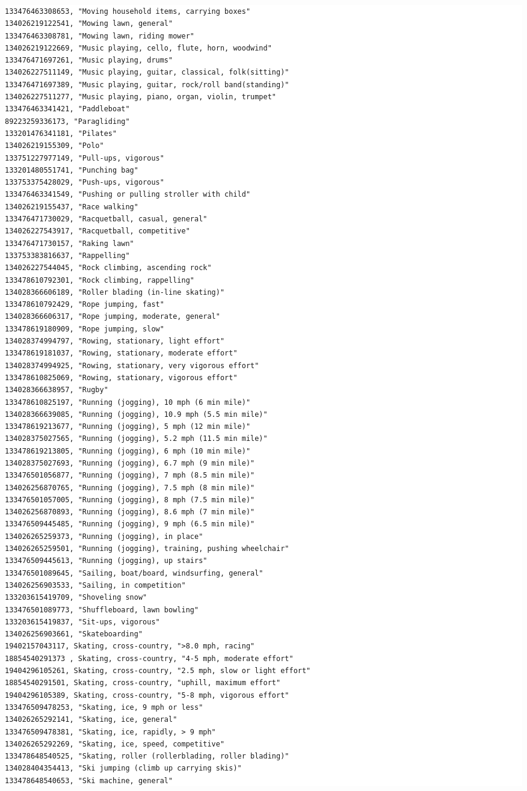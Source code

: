     133476463308653, "Moving household items, carrying boxes"
    134026219122541, "Mowing lawn, general"
    133476463308781, "Mowing lawn, riding mower"
    134026219122669, "Music playing, cello, flute, horn, woodwind"
    133476471697261, "Music playing, drums"
    134026227511149, "Music playing, guitar, classical, folk(sitting)"
    133476471697389, "Music playing, guitar, rock/roll band(standing)"
    134026227511277, "Music playing, piano, organ, violin, trumpet"
    133476463341421, "Paddleboat"
    89223259336173, "Paragliding"
    133201476341181, "Pilates"
    134026219155309, "Polo"
    133751227977149, "Pull-ups, vigorous"
    133201480551741, "Punching bag"
    133753375428029, "Push-ups, vigorous"
    133476463341549, "Pushing or pulling stroller with child"
    134026219155437, "Race walking"
    133476471730029, "Racquetball, casual, general"
    134026227543917, "Racquetball, competitive"
    133476471730157, "Raking lawn"
    133753383816637, "Rappelling"
    134026227544045, "Rock climbing, ascending rock"
    133478610792301, "Rock climbing, rappelling"
    134028366606189, "Roller blading (in-line skating)"
    133478610792429, "Rope jumping, fast"
    134028366606317, "Rope jumping, moderate, general"
    133478619180909, "Rope jumping, slow"
    134028374994797, "Rowing, stationary, light effort"
    133478619181037, "Rowing, stationary, moderate effort"
    134028374994925, "Rowing, stationary, very vigorous effort"
    133478610825069, "Rowing, stationary, vigorous effort"
    134028366638957, "Rugby"
    133478610825197, "Running (jogging), 10 mph (6 min mile)"
    134028366639085, "Running (jogging), 10.9 mph (5.5 min mile)"
    133478619213677, "Running (jogging), 5 mph (12 min mile)"
    134028375027565, "Running (jogging), 5.2 mph (11.5 min mile)"
    133478619213805, "Running (jogging), 6 mph (10 min mile)"
    134028375027693, "Running (jogging), 6.7 mph (9 min mile)"
    133476501056877, "Running (jogging), 7 mph (8.5 min mile)"
    134026256870765, "Running (jogging), 7.5 mph (8 min mile)"
    133476501057005, "Running (jogging), 8 mph (7.5 min mile)"
    134026256870893, "Running (jogging), 8.6 mph (7 min mile)"
    133476509445485, "Running (jogging), 9 mph (6.5 min mile)"
    134026265259373, "Running (jogging), in place"
    134026265259501, "Running (jogging), training, pushing wheelchair"
    133476509445613, "Running (jogging), up stairs"
    133476501089645, "Sailing, boat/board, windsurfing, general"
    134026256903533, "Sailing, in competition"
    133203615419709, "Shoveling snow"
    133476501089773, "Shuffleboard, lawn bowling"
    133203615419837, "Sit-ups, vigorous"
    134026256903661, "Skateboarding"
    19402157043117, Skating, cross-country, ">8.0 mph, racing"
    18854540291373 , Skating, cross-country, "4-5 mph, moderate effort"
    19404296105261, Skating, cross-country, "2.5 mph, slow or light effort"
    18854540291501, Skating, cross-country, "uphill, maximum effort"
    19404296105389, Skating, cross-country, "5-8 mph, vigorous effort"
    133476509478253, "Skating, ice, 9 mph or less"
    134026265292141, "Skating, ice, general"
    133476509478381, "Skating, ice, rapidly, > 9 mph"
    134026265292269, "Skating, ice, speed, competitive"
    133478648540525, "Skating, roller (rollerblading, roller blading)"
    134028404354413, "Ski jumping (climb up carrying skis)"
    133478648540653, "Ski machine, general"
